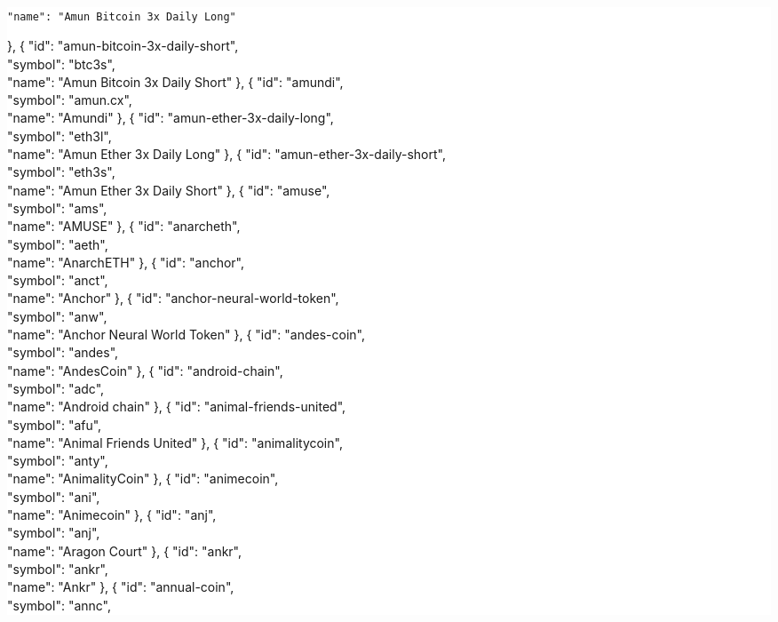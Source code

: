	"name": "Amun Bitcoin 3x Daily Long"
},   {
	"id": "amun-bitcoin-3x-daily-short",  
	"symbol": "btc3s",  
	"name": "Amun Bitcoin 3x Daily Short"
},   {
	"id": "amundi",  
	"symbol": "amun.cx",  
	"name": "Amundi"
},   {
	"id": "amun-ether-3x-daily-long",  
	"symbol": "eth3l",  
	"name": "Amun Ether 3x Daily Long"
},   {
	"id": "amun-ether-3x-daily-short",  
	"symbol": "eth3s",  
	"name": "Amun Ether 3x Daily Short"
},   {
	"id": "amuse",  
	"symbol": "ams",  
	"name": "AMUSE"
},   {
	"id": "anarcheth",  
	"symbol": "aeth",  
	"name": "AnarchETH"
},   {
	"id": "anchor",  
	"symbol": "anct",  
	"name": "Anchor"
},   {
	"id": "anchor-neural-world-token",  
	"symbol": "anw",  
	"name": "Anchor Neural World Token"
},   {
	"id": "andes-coin",  
	"symbol": "andes",  
	"name": "AndesCoin"
},   {
	"id": "android-chain",  
	"symbol": "adc",  
	"name": "Android chain"
},   {
	"id": "animal-friends-united",  
	"symbol": "afu",  
	"name": "Animal Friends United"
},   {
	"id": "animalitycoin",  
	"symbol": "anty",  
	"name": "AnimalityCoin"
},   {
	"id": "animecoin",  
	"symbol": "ani",  
	"name": "Animecoin"
},   {
	"id": "anj",  
	"symbol": "anj",  
	"name": "Aragon Court"
},   {
	"id": "ankr",  
	"symbol": "ankr",  
	"name": "Ankr"
},   {
	"id": "annual-coin",  
	"symbol": "annc",  